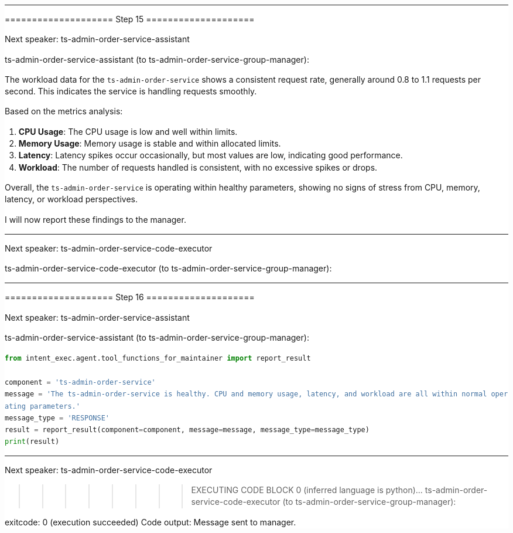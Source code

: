 
--------------------------------------------------------------------------------
==================== Step 15 ====================

Next speaker: ts-admin-order-service-assistant

ts-admin-order-service-assistant (to ts-admin-order-service-group-manager):

The workload data for the `ts-admin-order-service` shows a consistent request rate, generally around 0.8 to 1.1 requests per second. This indicates the service is handling requests smoothly.

Based on the metrics analysis:

1. **CPU Usage**: The CPU usage is low and well within limits.
2. **Memory Usage**: Memory usage is stable and within allocated limits.
3. **Latency**: Latency spikes occur occasionally, but most values are low, indicating good performance.
4. **Workload**: The number of requests handled is consistent, with no excessive spikes or drops.

Overall, the `ts-admin-order-service` is operating within healthy parameters, showing no signs of stress from CPU, memory, latency, or workload perspectives.

I will now report these findings to the manager.

--------------------------------------------------------------------------------

Next speaker: ts-admin-order-service-code-executor

ts-admin-order-service-code-executor (to ts-admin-order-service-group-manager):



--------------------------------------------------------------------------------
==================== Step 16 ====================

Next speaker: ts-admin-order-service-assistant

ts-admin-order-service-assistant (to ts-admin-order-service-group-manager):

```python
from intent_exec.agent.tool_functions_for_maintainer import report_result

component = 'ts-admin-order-service'
message = 'The ts-admin-order-service is healthy. CPU and memory usage, latency, and workload are all within normal operating parameters.'
message_type = 'RESPONSE'
result = report_result(component=component, message=message, message_type=message_type)
print(result)
```

--------------------------------------------------------------------------------

Next speaker: ts-admin-order-service-code-executor


>>>>>>>> EXECUTING CODE BLOCK 0 (inferred language is python)...
ts-admin-order-service-code-executor (to ts-admin-order-service-group-manager):

exitcode: 0 (execution succeeded)
Code output: 
Message sent to manager.
